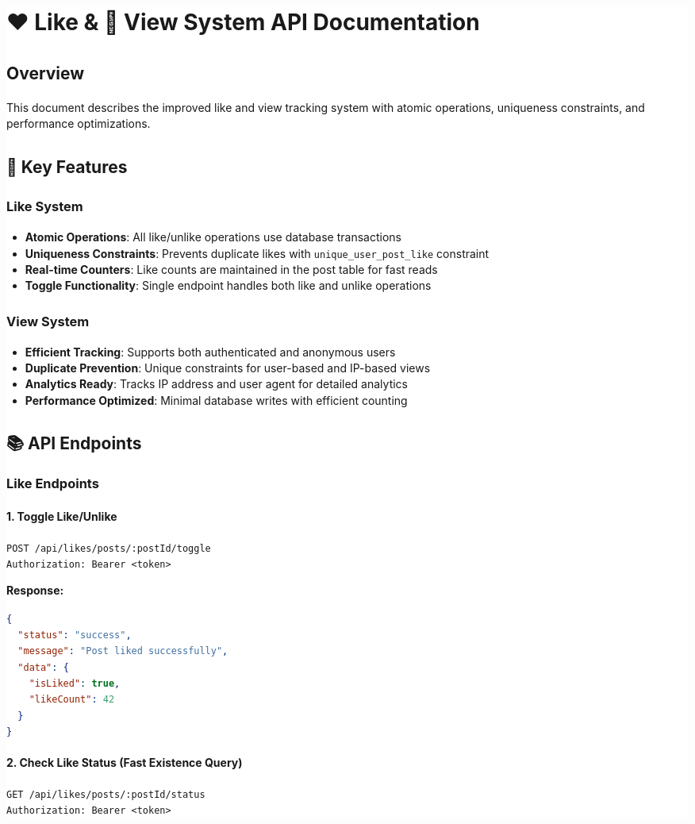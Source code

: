 # ❤️ Like & 👀 View System API Documentation

## Overview

This document describes the improved like and view tracking system with atomic operations, uniqueness constraints, and performance optimizations.

## 🔧 Key Features

### Like System
- **Atomic Operations**: All like/unlike operations use database transactions
- **Uniqueness Constraints**: Prevents duplicate likes with `unique_user_post_like` constraint
- **Real-time Counters**: Like counts are maintained in the post table for fast reads
- **Toggle Functionality**: Single endpoint handles both like and unlike operations

### View System
- **Efficient Tracking**: Supports both authenticated and anonymous users
- **Duplicate Prevention**: Unique constraints for user-based and IP-based views
- **Analytics Ready**: Tracks IP address and user agent for detailed analytics
- **Performance Optimized**: Minimal database writes with efficient counting

## 📚 API Endpoints

### Like Endpoints

#### 1. Toggle Like/Unlike
```http
POST /api/likes/posts/:postId/toggle
Authorization: Bearer <token>
```

**Response:**
```json
{
  "status": "success",
  "message": "Post liked successfully",
  "data": {
    "isLiked": true,
    "likeCount": 42
  }
}
```

#### 2. Check Like Status (Fast Existence Query)
```http
GET /api/likes/posts/:postId/status
Authorization: Bearer <token>
```
